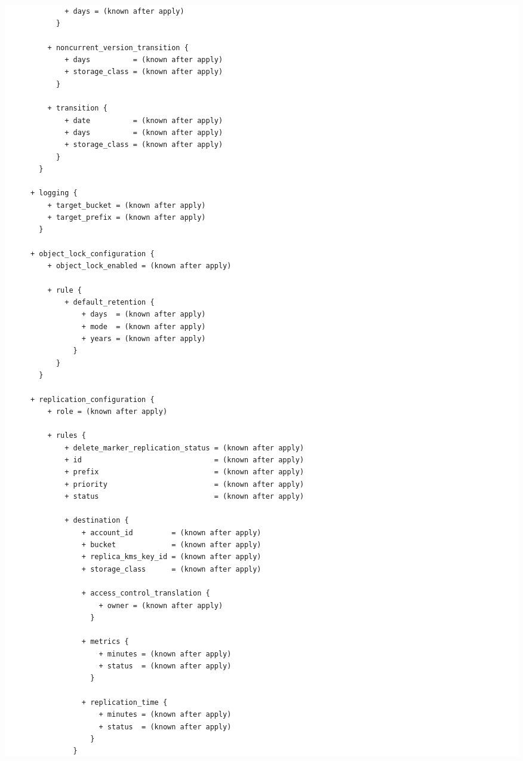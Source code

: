 ```
              + days = (known after apply)
            }

          + noncurrent_version_transition {
              + days          = (known after apply)
              + storage_class = (known after apply)
            }

          + transition {
              + date          = (known after apply)
              + days          = (known after apply)
              + storage_class = (known after apply)
            }
        }

      + logging {
          + target_bucket = (known after apply)
          + target_prefix = (known after apply)
        }

      + object_lock_configuration {
          + object_lock_enabled = (known after apply)

          + rule {
              + default_retention {
                  + days  = (known after apply)
                  + mode  = (known after apply)
                  + years = (known after apply)
                }
            }
        }

      + replication_configuration {
          + role = (known after apply)

          + rules {
              + delete_marker_replication_status = (known after apply)
              + id                               = (known after apply)
              + prefix                           = (known after apply)
              + priority                         = (known after apply)
              + status                           = (known after apply)

              + destination {
                  + account_id         = (known after apply)
                  + bucket             = (known after apply)
                  + replica_kms_key_id = (known after apply)
                  + storage_class      = (known after apply)

                  + access_control_translation {
                      + owner = (known after apply)
                    }

                  + metrics {
                      + minutes = (known after apply)
                      + status  = (known after apply)
                    }

                  + replication_time {
                      + minutes = (known after apply)
                      + status  = (known after apply)
                    }
                }

```